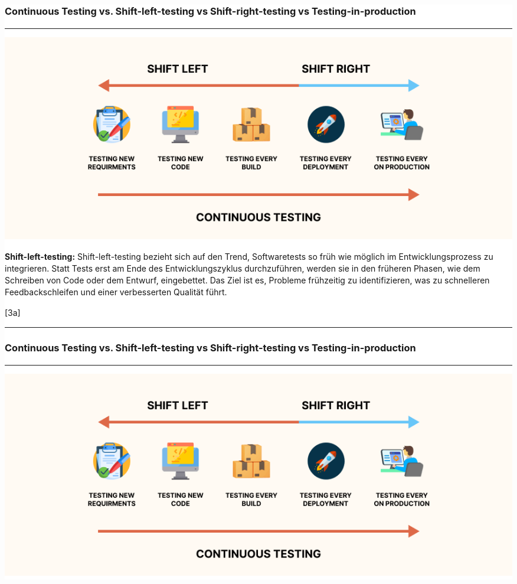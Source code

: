 ### Continuous Testing vs. Shift-left-testing vs Shift-right-testing vs Testing-in-production
***
![:scale 60%](media\shift-left-right-continuous-testing.png)


**Shift-left-testing:**
  Shift-left-testing bezieht sich auf den Trend, Softwaretests so früh wie möglich im Entwicklungsprozess zu integrieren. Statt Tests erst am Ende des Entwicklungszyklus durchzuführen, werden sie in den früheren Phasen, wie dem Schreiben von Code oder dem Entwurf, eingebettet. Das Ziel ist es, Probleme frühzeitig zu identifizieren, was zu schnelleren Feedbackschleifen und einer verbesserten Qualität führt.

[3a] 

---

### Continuous Testing vs. Shift-left-testing vs Shift-right-testing vs Testing-in-production
***
![:scale 60%](media\shift-left-right-continuous-testing.png)
